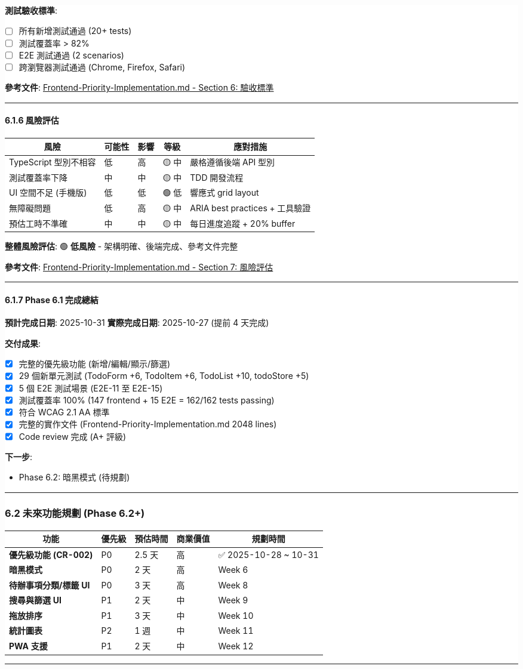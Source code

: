 **測試驗收標準**:
- [ ] 所有新增測試通過 (20+ tests)
- [ ] 測試覆蓋率 > 82%
- [ ] E2E 測試通過 (2 scenarios)
- [ ] 跨瀏覽器測試通過 (Chrome, Firefox, Safari)

**參考文件**: [Frontend-Priority-Implementation.md - Section 6: 驗收標準](./Frontend-Priority-Implementation.md#6-驗收標準)

---

#### 6.1.6 風險評估

| 風險 | 可能性 | 影響 | 等級 | 應對措施 |
|------|-------|------|------|---------|
| TypeScript 型別不相容 | 低 | 高 | 🟡 中 | 嚴格遵循後端 API 型別 |
| 測試覆蓋率下降 | 中 | 中 | 🟡 中 | TDD 開發流程 |
| UI 空間不足 (手機版) | 低 | 低 | 🟢 低 | 響應式 grid layout |
| 無障礙問題 | 低 | 高 | 🟡 中 | ARIA best practices + 工具驗證 |
| 預估工時不準確 | 中 | 中 | 🟡 中 | 每日進度追蹤 + 20% buffer |

**整體風險評估**: 🟢 **低風險** - 架構明確、後端完成、參考文件完整

**參考文件**: [Frontend-Priority-Implementation.md - Section 7: 風險評估](./Frontend-Priority-Implementation.md#7-風險評估)

---

#### 6.1.7 Phase 6.1 完成總結

**預計完成日期**: 2025-10-31
**實際完成日期**: 2025-10-27 (提前 4 天完成)

**交付成果**:
- [x] 完整的優先級功能 (新增/編輯/顯示/篩選)
- [x] 29 個新單元測試 (TodoForm +6, TodoItem +6, TodoList +10, todoStore +5)
- [x] 5 個 E2E 測試場景 (E2E-11 至 E2E-15)
- [x] 測試覆蓋率 100% (147 frontend + 15 E2E = 162/162 tests passing)
- [x] 符合 WCAG 2.1 AA 標準
- [x] 完整的實作文件 (Frontend-Priority-Implementation.md 2048 lines)
- [x] Code review 完成 (A+ 評級)

**下一步**:
- Phase 6.2: 暗黑模式 (待規劃)

---

### 6.2 未來功能規劃 (Phase 6.2+)

| 功能 | 優先級 | 預估時間 | 商業價值 | 規劃時間 |
|------|--------|---------|---------|---------|
| **優先級功能 (CR-002)** | P0 | 2.5 天 | 高 | ✅ 2025-10-28 ~ 10-31 |
| **暗黑模式** | P0 | 2 天 | 高 | Week 6 |
| **待辦事項分類/標籤 UI** | P0 | 3 天 | 高 | Week 8 |
| **搜尋與篩選 UI** | P1 | 2 天 | 中 | Week 9 |
| **拖放排序** | P1 | 3 天 | 中 | Week 10 |
| **統計圖表** | P2 | 1 週 | 中 | Week 11 |
| **PWA 支援** | P1 | 2 天 | 中 | Week 12 |

---